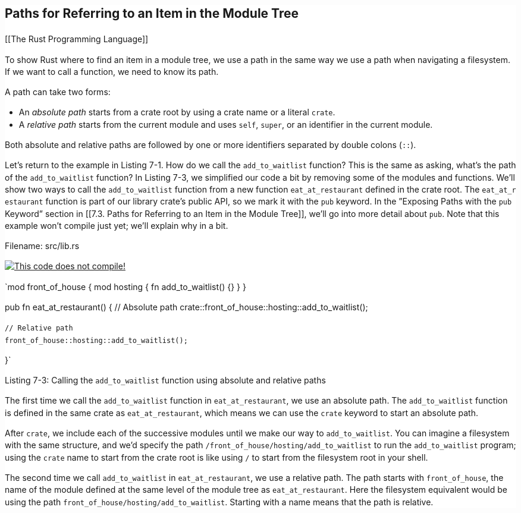 ## Paths for Referring to an Item in the Module Tree
[[The Rust Programming Language]]

To show Rust where to find an item in a module tree, we use a path in the same way we use a path when navigating a filesystem. If we want to call a function, we need to know its path.

A path can take two forms:

-   An _absolute path_ starts from a crate root by using a crate name or a literal `crate`.
-   A _relative path_ starts from the current module and uses `self`, `super`, or an identifier in the current module.

Both absolute and relative paths are followed by one or more identifiers separated by double colons (`::`).

Let’s return to the example in Listing 7-1. How do we call the `add_to_waitlist` function? This is the same as asking, what’s the path of the `add_to_waitlist` function? In Listing 7-3, we simplified our code a bit by removing some of the modules and functions. We’ll show two ways to call the `add_to_waitlist` function from a new function `eat_at_restaurant` defined in the crate root. The `eat_at_restaurant` function is part of our library crate’s public API, so we mark it with the `pub` keyword. In the ”Exposing Paths with the `pub` Keyword” section in [[7.3. Paths for Referring to an Item in the Module Tree]], we’ll go into more detail about `pub`. Note that this example won’t compile just yet; we’ll explain why in a bit.

Filename: src/lib.rs

[![](https://doc.rust-lang.org/book/img/ferris/does_not_compile.svg "This code does not compile!")](https://doc.rust-lang.org/book/ch00-00-introduction.html#ferris)

`mod front_of_house {
    mod hosting {
        fn add_to_waitlist() {}
    }
}

pub fn eat_at_restaurant() {
    // Absolute path
    crate::front_of_house::hosting::add_to_waitlist();

    // Relative path
    front_of_house::hosting::add_to_waitlist();
}` 

Listing 7-3: Calling the `add_to_waitlist` function using absolute and relative paths

The first time we call the `add_to_waitlist` function in `eat_at_restaurant`, we use an absolute path. The `add_to_waitlist` function is defined in the same crate as `eat_at_restaurant`, which means we can use the `crate` keyword to start an absolute path.

After `crate`, we include each of the successive modules until we make our way to `add_to_waitlist`. You can imagine a filesystem with the same structure, and we’d specify the path `/front_of_house/hosting/add_to_waitlist` to run the `add_to_waitlist` program; using the `crate` name to start from the crate root is like using `/` to start from the filesystem root in your shell.

The second time we call `add_to_waitlist` in `eat_at_restaurant`, we use a relative path. The path starts with `front_of_house`, the name of the module defined at the same level of the module tree as `eat_at_restaurant`. Here the filesystem equivalent would be using the path `front_of_house/hosting/add_to_waitlist`. Starting with a name means that the path is relative.
